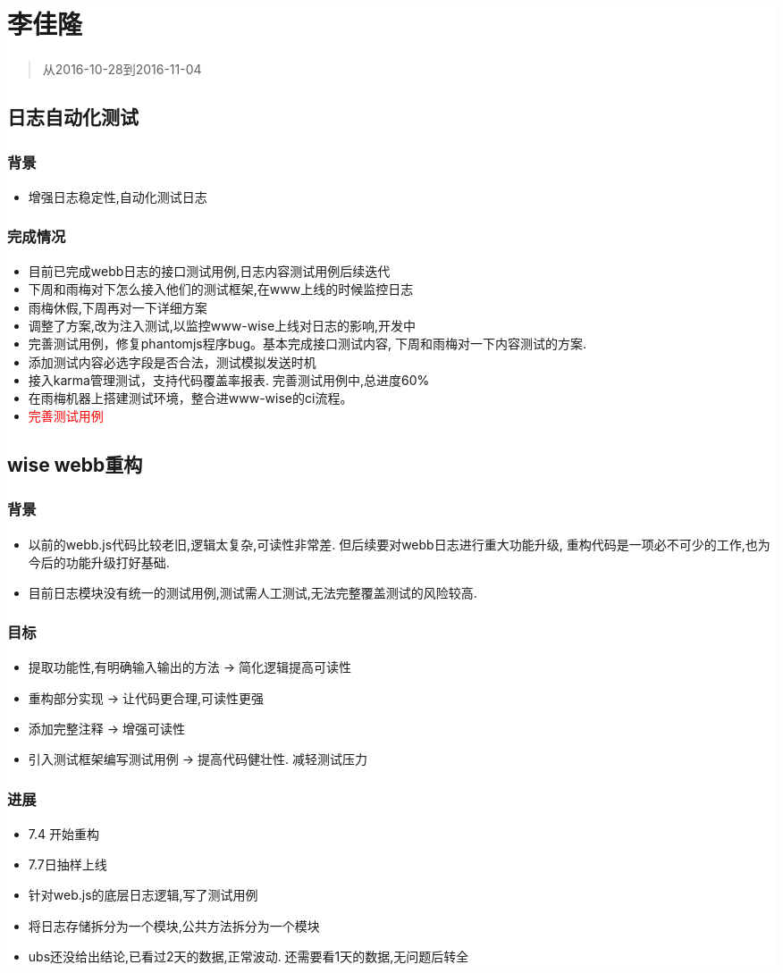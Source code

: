 # 李佳隆

> 从2016-10-28到2016-11-04


## 日志自动化测试

### 背景


* 增强日志稳定性,自动化测试日志


### 完成情况

* <span>目前已完成webb日志的接口测试用例,日志内容测试用例后续迭代</span>
* <span>下周和雨梅对下怎么接入他们的测试框架,在www上线的时候监控日志</span>
* <span>雨梅休假,下周再对一下详细方案</span>
* <span>调整了方案,改为注入测试,以监控www-wise上线对日志的影响,开发中</span>
* <span>完善测试用例，修复phantomjs程序bug。基本完成接口测试内容, 下周和雨梅对一下内容测试的方案.</span>
* <span>添加测试内容必选字段是否合法，测试模拟发送时机</span>
* <span>接入karma管理测试，支持代码覆盖率报表. 完善测试用例中,总进度60%</span>
* <span>在雨梅机器上搭建测试环境，整合进www-wise的ci流程。</span>
* <span style="color:red;">完善测试用例<span>

## wise webb重构

### 背景

* 以前的webb.js代码比较老旧,逻辑太复杂,可读性非常差. 但后续要对webb日志进行重大功能升级, 重构代码是一项必不可少的工作,也为今后的功能升级打好基础.

* 目前日志模块没有统一的测试用例,测试需人工测试,无法完整覆盖测试的风险较高.

### 目标

* 提取功能性,有明确输入输出的方法 -> 简化逻辑提高可读性

* 重构部分实现 -> 让代码更合理,可读性更强

* 添加完整注释 -> 增强可读性

* 引入测试框架编写测试用例 -> 提高代码健壮性. 减轻测试压力


### 进展

* 7.4 开始重构

* 7.7日抽样上线 

* <span>针对web.js的底层日志逻辑,写了测试用例</span>

* <span>将日志存储拆分为一个模块,公共方法拆分为一个模块</span>

* <span> ubs还没给出结论,已看过2天的数据,正常波动. 还需要看1天的数据,无问题后转全</span>
